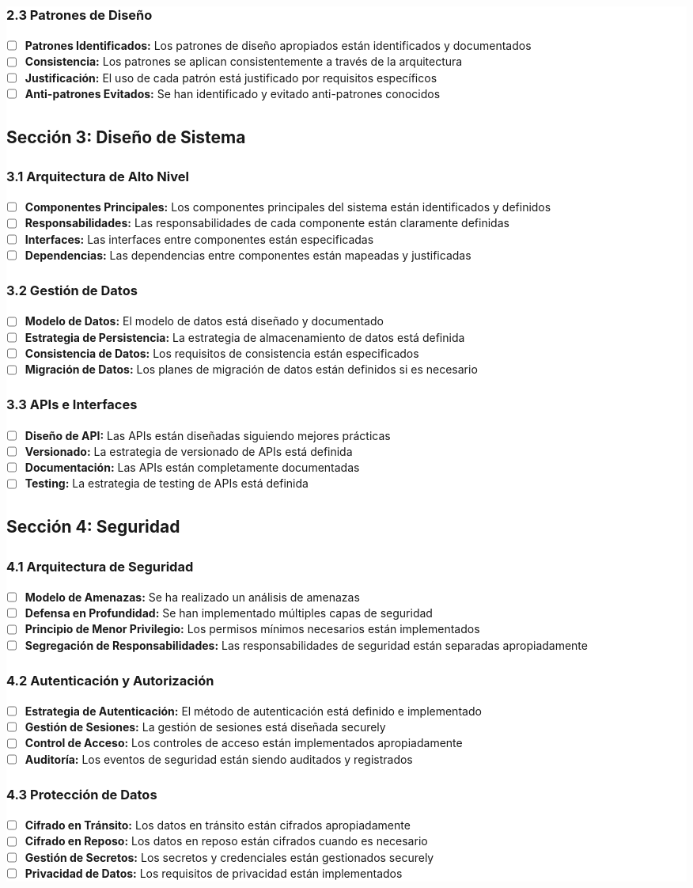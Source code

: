 ### 2.3 Patrones de Diseño
- [ ] **Patrones Identificados:** Los patrones de diseño apropiados están identificados y documentados
- [ ] **Consistencia:** Los patrones se aplican consistentemente a través de la arquitectura
- [ ] **Justificación:** El uso de cada patrón está justificado por requisitos específicos
- [ ] **Anti-patrones Evitados:** Se han identificado y evitado anti-patrones conocidos

## Sección 3: Diseño de Sistema

### 3.1 Arquitectura de Alto Nivel
- [ ] **Componentes Principales:** Los componentes principales del sistema están identificados y definidos
- [ ] **Responsabilidades:** Las responsabilidades de cada componente están claramente definidas
- [ ] **Interfaces:** Las interfaces entre componentes están especificadas
- [ ] **Dependencias:** Las dependencias entre componentes están mapeadas y justificadas

### 3.2 Gestión de Datos
- [ ] **Modelo de Datos:** El modelo de datos está diseñado y documentado
- [ ] **Estrategia de Persistencia:** La estrategia de almacenamiento de datos está definida
- [ ] **Consistencia de Datos:** Los requisitos de consistencia están especificados
- [ ] **Migración de Datos:** Los planes de migración de datos están definidos si es necesario

### 3.3 APIs e Interfaces
- [ ] **Diseño de API:** Las APIs están diseñadas siguiendo mejores prácticas
- [ ] **Versionado:** La estrategia de versionado de APIs está definida
- [ ] **Documentación:** Las APIs están completamente documentadas
- [ ] **Testing:** La estrategia de testing de APIs está definida

## Sección 4: Seguridad

### 4.1 Arquitectura de Seguridad
- [ ] **Modelo de Amenazas:** Se ha realizado un análisis de amenazas
- [ ] **Defensa en Profundidad:** Se han implementado múltiples capas de seguridad
- [ ] **Principio de Menor Privilegio:** Los permisos mínimos necesarios están implementados
- [ ] **Segregación de Responsabilidades:** Las responsabilidades de seguridad están separadas apropiadamente

### 4.2 Autenticación y Autorización
- [ ] **Estrategia de Autenticación:** El método de autenticación está definido e implementado
- [ ] **Gestión de Sesiones:** La gestión de sesiones está diseñada securely
- [ ] **Control de Acceso:** Los controles de acceso están implementados apropiadamente
- [ ] **Auditoría:** Los eventos de seguridad están siendo auditados y registrados

### 4.3 Protección de Datos
- [ ] **Cifrado en Tránsito:** Los datos en tránsito están cifrados apropiadamente
- [ ] **Cifrado en Reposo:** Los datos en reposo están cifrados cuando es necesario
- [ ] **Gestión de Secretos:** Los secretos y credenciales están gestionados securely
- [ ] **Privacidad de Datos:** Los requisitos de privacidad están implementados
